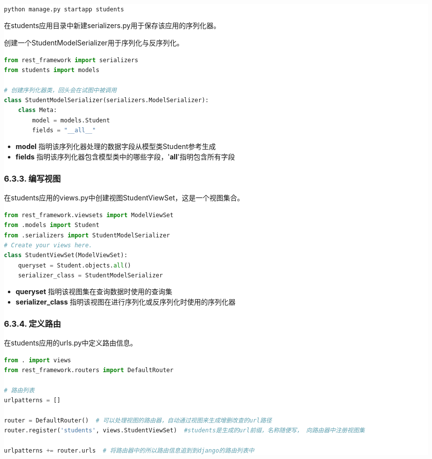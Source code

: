```python
python manage.py startapp students
```

在students应用目录中新建serializers.py用于保存该应用的序列化器。

创建一个StudentModelSerializer用于序列化与反序列化。

```python
from rest_framework import serializers
from students import models

# 创建序列化器类，回头会在试图中被调用
class StudentModelSerializer(serializers.ModelSerializer):
    class Meta:
        model = models.Student
        fields = "__all__"
```

- **model** 指明该序列化器处理的数据字段从模型类Student参考生成
- **fields** 指明该序列化器包含模型类中的哪些字段，'__all__'指明包含所有字段



### 6.3.3. 编写视图

在students应用的views.py中创建视图StudentViewSet，这是一个视图集合。

```python
from rest_framework.viewsets import ModelViewSet
from .models import Student
from .serializers import StudentModelSerializer
# Create your views here.
class StudentViewSet(ModelViewSet):
    queryset = Student.objects.all() 
    serializer_class = StudentModelSerializer
```

- **queryset** 指明该视图集在查询数据时使用的查询集
- **serializer_class** 指明该视图在进行序列化或反序列化时使用的序列化器

### 6.3.4. 定义路由

在students应用的urls.py中定义路由信息。

```python
from . import views
from rest_framework.routers import DefaultRouter

# 路由列表
urlpatterns = []

router = DefaultRouter()  # 可以处理视图的路由器，自动通过视图来生成增删改查的url路径
router.register('students', views.StudentViewSet)  #students是生成的url前缀，名称随便写， 向路由器中注册视图集

urlpatterns += router.urls  # 将路由器中的所以路由信息追到到django的路由列表中
```
